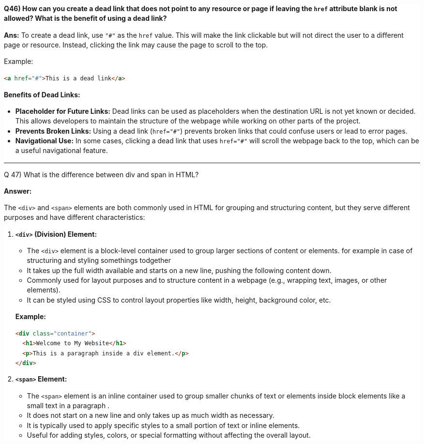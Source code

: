 
**Q46) How can you create a dead link that does not point to any resource or page if leaving the `href` attribute blank is not allowed? What is the benefit of using a dead link?**

**Ans:** To create a dead link, use `"#"` as the `href` value. This will make the link clickable but will not direct the user to a different page or resource. Instead, clicking the link may cause the page to scroll to the top.

Example:

```html
<a href="#">This is a dead link</a>
```

**Benefits of Dead Links:**

- **Placeholder for Future Links:** Dead links can be used as placeholders when the destination URL is not yet known or decided. This allows developers to maintain the structure of the webpage while working on other parts of the project.
- **Prevents Broken Links:** Using a dead link (`href="#"`) prevents broken links that could confuse users or lead to error pages.
- **Navigational Use:** In some cases, clicking a dead link that uses `href="#"` will scroll the webpage back to the top, which can be a useful navigational feature.

---

Q 47) What is the difference between div and span in HTML?

**Answer:**

The `<div>` and `<span>` elements are both commonly used in HTML for grouping and structuring content, but they serve different purposes and have different characteristics:

1. **`<div>` (Division) Element:**

   - The `<div>` element is a block-level container used to group larger sections of content or elements. for example in case of structuring and styling somethings todgether
   - It takes up the full width available and starts on a new line, pushing the following content down.
   - Commonly used for layout purposes and to structure content in a webpage (e.g., wrapping text, images, or other elements).
   - It can be styled using CSS to control layout properties like width, height, background color, etc.

   **Example:**

   ```html
   <div class="container">
     <h1>Welcome to My Website</h1>
     <p>This is a paragraph inside a div element.</p>
   </div>
   ```

2. **`<span>` Element:**

   - The `<span>` element is an inline container used to group smaller chunks of text or elements inside block elements like a small text in a paragraph .
   - It does not start on a new line and only takes up as much width as necessary.
   - It is typically used to apply specific styles to a small portion of text or inline elements.
   - Useful for adding styles, colors, or special formatting without affecting the overall layout.
